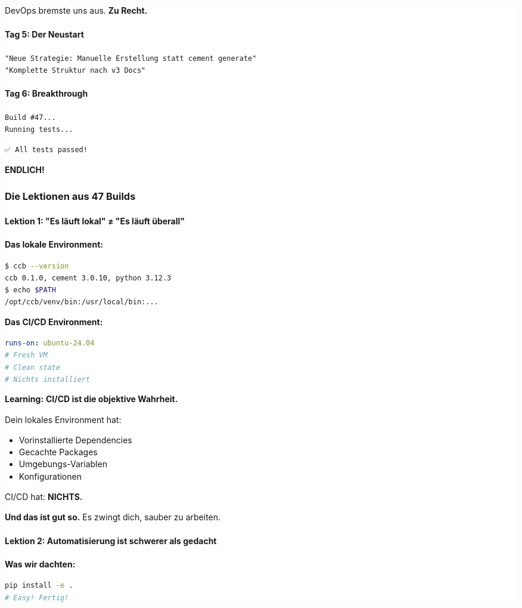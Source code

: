 DevOps bremste uns aus. **Zu Recht.**

#### Tag 5: Der Neustart

```
"Neue Strategie: Manuelle Erstellung statt cement generate"
"Komplette Struktur nach v3 Docs"
```

#### Tag 6: Breakthrough

```
Build #47... 
Running tests...
```

```
✅ All tests passed!
```

**ENDLICH!**

### Die Lektionen aus 47 Builds

#### Lektion 1: "Es läuft lokal" ≠ "Es läuft überall"

**Das lokale Environment:**
```bash
$ ccb --version
ccb 0.1.0, cement 3.0.10, python 3.12.3
$ echo $PATH
/opt/ccb/venv/bin:/usr/local/bin:...
```

**Das CI/CD Environment:**
```yaml
runs-on: ubuntu-24.04
# Fresh VM
# Clean state
# Nichts installiert
```

**Learning:** **CI/CD ist die objektive Wahrheit.**

Dein lokales Environment hat:
- Vorinstallierte Dependencies
- Gecachte Packages
- Umgebungs-Variablen
- Konfigurationen

CI/CD hat: **NICHTS.**

**Und das ist gut so.** Es zwingt dich, sauber zu arbeiten.

#### Lektion 2: Automatisierung ist schwerer als gedacht

**Was wir dachten:**
```bash
pip install -e .
# Easy! Fertig!
```
